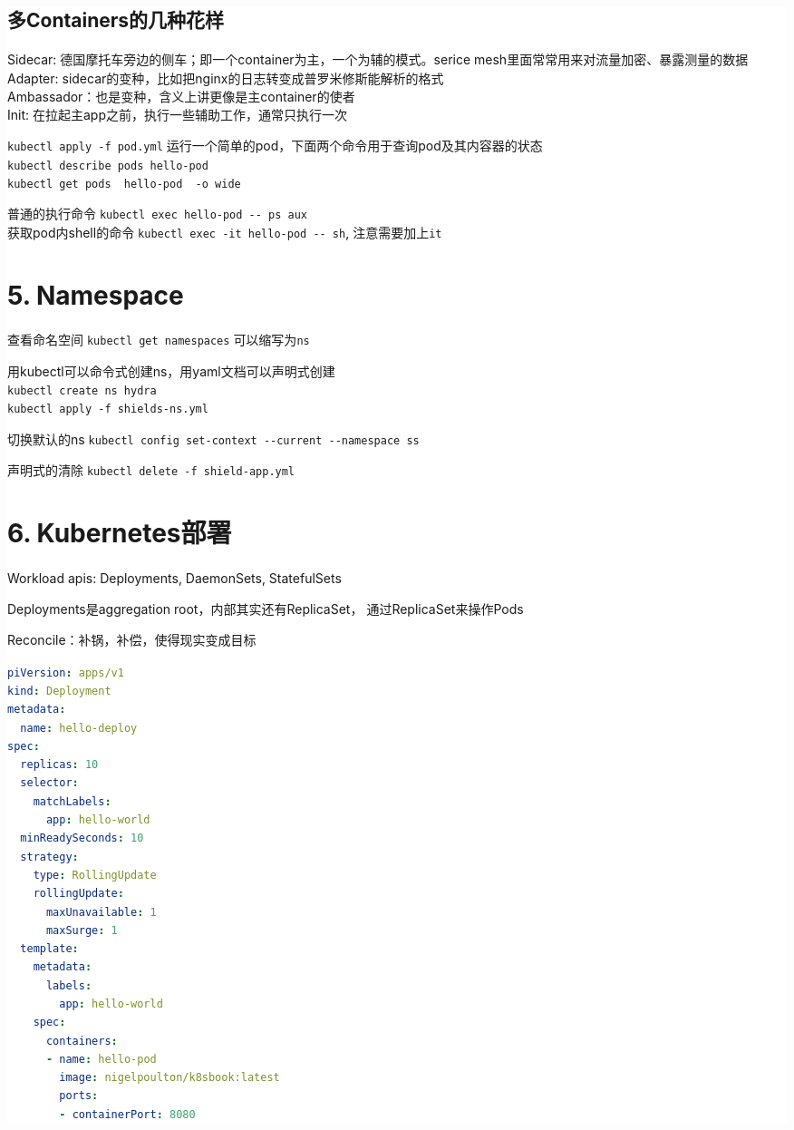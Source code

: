 ## 多Containers的几种花样  

Sidecar: 德国摩托车旁边的侧车；即一个container为主，一个为辅的模式。serice mesh里面常常用来对流量加密、暴露测量的数据  
Adapter: sidecar的变种，比如把nginx的日志转变成普罗米修斯能解析的格式  
Ambassador：也是变种，含义上讲更像是主container的使者  
Init: 在拉起主app之前，执行一些辅助工作，通常只执行一次  

`kubectl apply -f pod.yml` 运行一个简单的pod，下面两个命令用于查询pod及其内容器的状态  
`kubectl describe pods hello-pod`  
`kubectl get pods  hello-pod  -o wide`  

普通的执行命令 `kubectl exec hello-pod -- ps aux`  
获取pod内shell的命令 `kubectl exec -it hello-pod -- sh`, 注意需要加上`it`  

# 5. Namespace 

查看命名空间 `kubectl get namespaces`  可以缩写为`ns`  

用kubectl可以命令式创建ns，用yaml文档可以声明式创建  
`kubectl create ns hydra`  
`kubectl apply -f shields-ns.yml`  

切换默认的ns `kubectl config set-context --current --namespace ss`  

声明式的清除 `kubectl delete -f shield-app.yml` 

# 6. Kubernetes部署

Workload apis: Deployments, DaemonSets, StatefulSets

Deployments是aggregation root，内部其实还有ReplicaSet， 通过ReplicaSet来操作Pods

Reconcile：补锅，补偿，使得现实变成目标  

```yaml
piVersion: apps/v1
kind: Deployment
metadata:
  name: hello-deploy
spec:
  replicas: 10
  selector:
    matchLabels:
      app: hello-world
  minReadySeconds: 10
  strategy:
    type: RollingUpdate
    rollingUpdate:
      maxUnavailable: 1
      maxSurge: 1
  template:
    metadata:
      labels:
        app: hello-world
    spec:
      containers:
      - name: hello-pod
        image: nigelpoulton/k8sbook:latest
        ports:
        - containerPort: 8080
```
